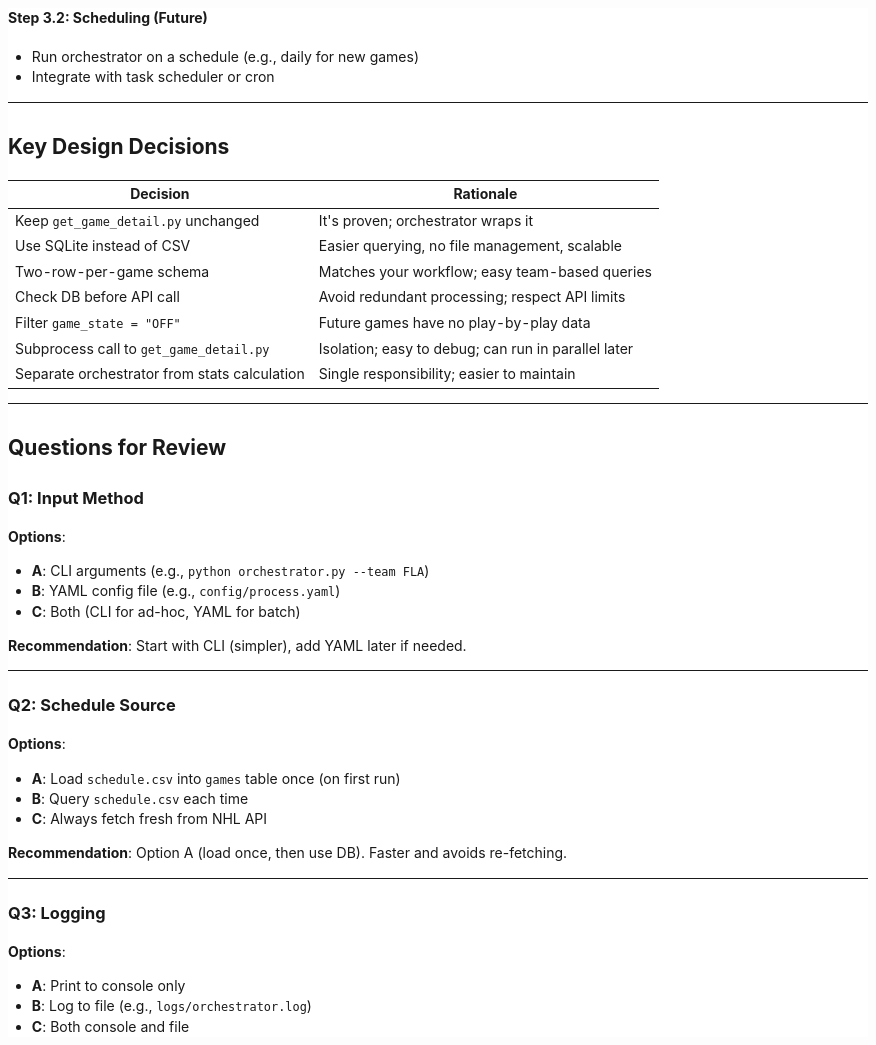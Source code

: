 #### Step 3.2: Scheduling (Future)
- Run orchestrator on a schedule (e.g., daily for new games)
- Integrate with task scheduler or cron

---

## Key Design Decisions

| Decision | Rationale |
|----------|-----------|
| Keep `get_game_detail.py` unchanged | It's proven; orchestrator wraps it |
| Use SQLite instead of CSV | Easier querying, no file management, scalable |
| Two-row-per-game schema | Matches your workflow; easy team-based queries |
| Check DB before API call | Avoid redundant processing; respect API limits |
| Filter `game_state = "OFF"` | Future games have no play-by-play data |
| Subprocess call to `get_game_detail.py` | Isolation; easy to debug; can run in parallel later |
| Separate orchestrator from stats calculation | Single responsibility; easier to maintain |

---

## Questions for Review

### Q1: Input Method
**Options**:
- **A**: CLI arguments (e.g., `python orchestrator.py --team FLA`)
- **B**: YAML config file (e.g., `config/process.yaml`)
- **C**: Both (CLI for ad-hoc, YAML for batch)

**Recommendation**: Start with CLI (simpler), add YAML later if needed.

---

### Q2: Schedule Source
**Options**:
- **A**: Load `schedule.csv` into `games` table once (on first run)
- **B**: Query `schedule.csv` each time
- **C**: Always fetch fresh from NHL API

**Recommendation**: Option A (load once, then use DB). Faster and avoids re-fetching.

---

### Q3: Logging
**Options**:
- **A**: Print to console only
- **B**: Log to file (e.g., `logs/orchestrator.log`)
- **C**: Both console and file
